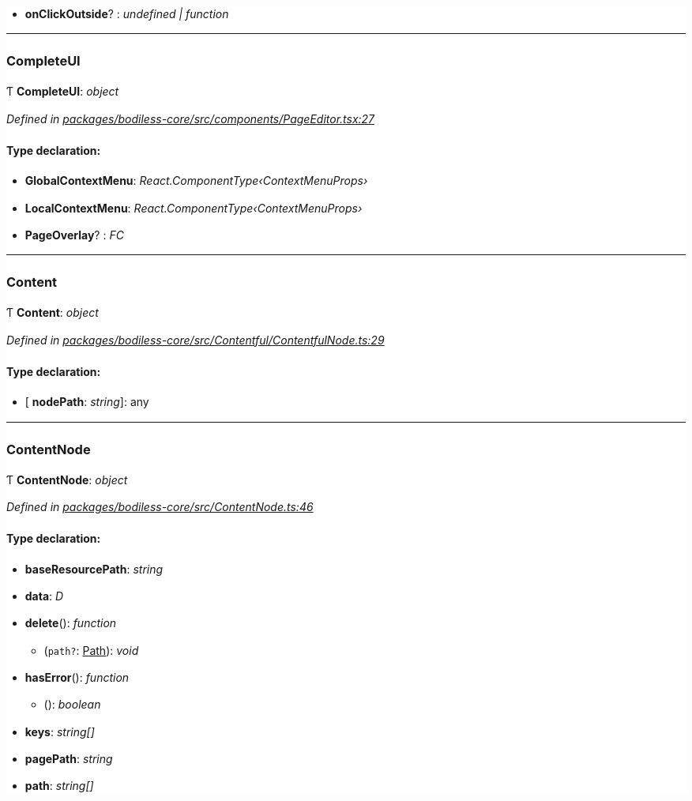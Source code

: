 * **onClickOutside**? : *undefined | function*

___

###  CompleteUI

Ƭ **CompleteUI**: *object*

*Defined in [packages/bodiless-core/src/components/PageEditor.tsx:27](https://github.com/johnsonandjohnson/Bodiless-JS/blob/339b29e6/packages/bodiless-core/src/components/PageEditor.tsx#L27)*

#### Type declaration:

* **GlobalContextMenu**: *React.ComponentType‹ContextMenuProps›*

* **LocalContextMenu**: *React.ComponentType‹ContextMenuProps›*

* **PageOverlay**? : *FC*

___

###  Content

Ƭ **Content**: *object*

*Defined in [packages/bodiless-core/src/Contentful/ContentfulNode.ts:29](https://github.com/johnsonandjohnson/Bodiless-JS/blob/339b29e6/packages/bodiless-core/src/Contentful/ContentfulNode.ts#L29)*

#### Type declaration:

* \[ **nodePath**: *string*\]: any

___

###  ContentNode

Ƭ **ContentNode**: *object*

*Defined in [packages/bodiless-core/src/ContentNode.ts:46](https://github.com/johnsonandjohnson/Bodiless-JS/blob/339b29e6/packages/bodiless-core/src/ContentNode.ts#L46)*

#### Type declaration:

* **baseResourcePath**: *string*

* **data**: *D*

* **delete**(): *function*

  * (`path?`: [Path](globals.md#path)): *void*

* **hasError**(): *function*

  * (): *boolean*

* **keys**: *string[]*

* **pagePath**: *string*

* **path**: *string[]*
